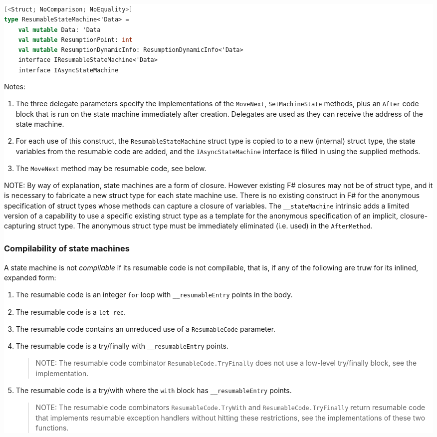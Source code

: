 ```fsharp
[<Struct; NoComparison; NoEquality>]
type ResumableStateMachine<'Data> =
    val mutable Data: 'Data
    val mutable ResumptionPoint: int
    val mutable ResumptionDynamicInfo: ResumptionDynamicInfo<'Data>
    interface IResumableStateMachine<'Data>
    interface IAsyncStateMachine
```

Notes:

1. The three delegate parameters specify the implementations of the `MoveNext`, `SetMachineState` methods, plus an `After` code
   block that is run on the state machine immediately after creation.  Delegates are used as they can receive the address of the
   state machine.

2. For each use of this construct, the `ResumableStateMachine` struct type is copied to to a new (internal) struct type, the state variables
   from the resumable code are added, and the `IAsyncStateMachine` interface is filled in using the supplied methods.

3. The `MoveNext` method may be resumable code, see below.

NOTE: By way of explanation, state machines are a form of closure.  However existing F# closures may not be of struct type, and it is necessary
to fabricate a new struct type for each state machine use. There is no existing construct in F#
for the anonymous specification of struct types whose methods can capture a closure of variables. The `__stateMachine`
intrinsic adds a limited version of a capability to use a specific existing struct type as a template for the
anonymous specification of an implicit, closure-capturing struct type.  The anonymous struct type must be immediately
eliminated (i.e. used) in the `AfterMethod`.  

### Compilability of state machines

A state machine is not _compilable_ if its resumable code is not compilable, that is, if any of the following are truw for its inlined, expanded form:

1. The resumable code is an integer `for` loop with `__resumableEntry` points in the body.

2. The resumable code is a `let rec`.

3. The resumable code contains an unreduced use of a `ResumableCode` parameter.

4. The resumable code is a try/finally with `__resumableEntry` points.

   > NOTE: The resumable code combinator `ResumableCode.TryFinally` does not use a low-level try/finally block, see the implementation.

5. The resumable code is a try/with where the `with` block  has `__resumableEntry` points.

   > NOTE: The resumable code combinators `ResumableCode.TryWith` and `ResumableCode.TryFinally` return resumable code that implements
   > resumable exception handlers without hitting these restrictions, see the implementations of these two functions.
